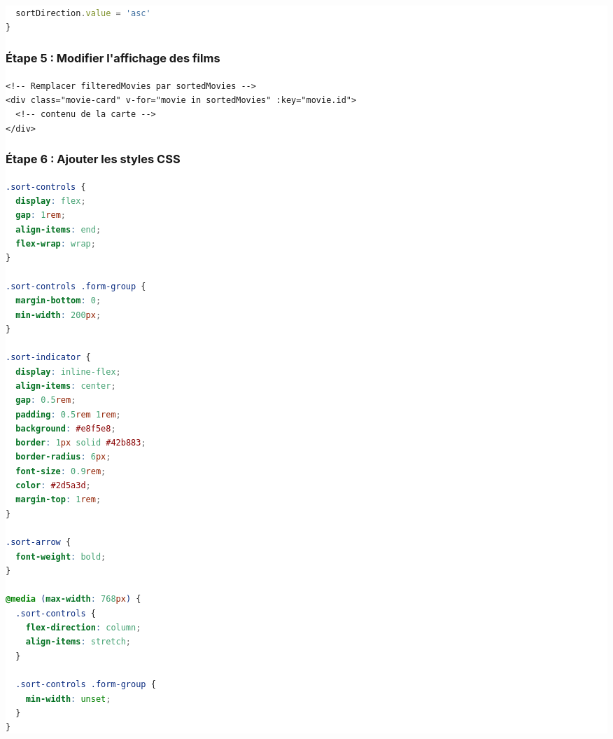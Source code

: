 ```javascript
  sortDirection.value = 'asc'
}
```

### Étape 5 : Modifier l'affichage des films
```vue
<!-- Remplacer filteredMovies par sortedMovies -->
<div class="movie-card" v-for="movie in sortedMovies" :key="movie.id">
  <!-- contenu de la carte -->
</div>
```

### Étape 6 : Ajouter les styles CSS
```css
.sort-controls {
  display: flex;
  gap: 1rem;
  align-items: end;
  flex-wrap: wrap;
}

.sort-controls .form-group {
  margin-bottom: 0;
  min-width: 200px;
}

.sort-indicator {
  display: inline-flex;
  align-items: center;
  gap: 0.5rem;
  padding: 0.5rem 1rem;
  background: #e8f5e8;
  border: 1px solid #42b883;
  border-radius: 6px;
  font-size: 0.9rem;
  color: #2d5a3d;
  margin-top: 1rem;
}

.sort-arrow {
  font-weight: bold;
}

@media (max-width: 768px) {
  .sort-controls {
    flex-direction: column;
    align-items: stretch;
  }
  
  .sort-controls .form-group {
    min-width: unset;
  }
}
```
